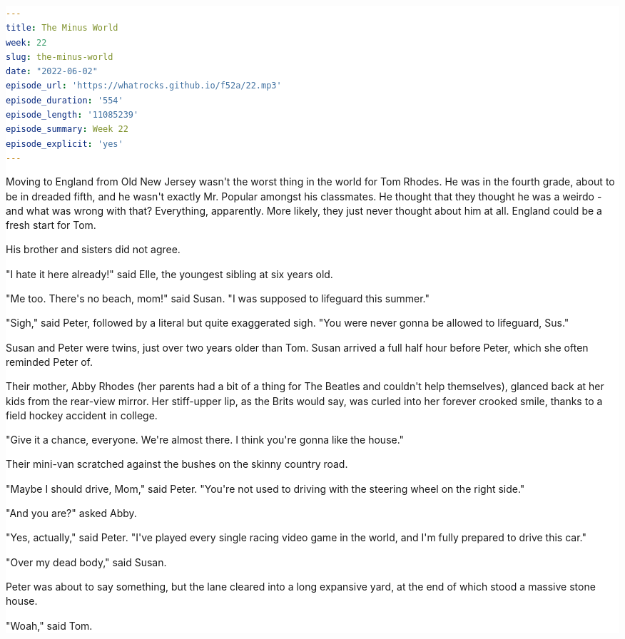 ```yaml
---
title: The Minus World
week: 22
slug: the-minus-world
date: "2022-06-02"
episode_url: 'https://whatrocks.github.io/f52a/22.mp3'
episode_duration: '554'
episode_length: '11085239'
episode_summary: Week 22
episode_explicit: 'yes'
---
```


<audio controls="controls">
  <source type="audio/mp3" src="https://whatrocks.github.io/f52a/22.mp3"></source>
</audio>

Moving to England from Old New Jersey wasn't the worst thing in the world for Tom Rhodes. He was in the fourth grade, about to be in dreaded fifth, and he wasn't exactly Mr. Popular amongst his classmates. He thought that they thought he was a weirdo - and what was wrong with that? Everything, apparently. More likely, they just never thought about him at all. England could be a fresh start for Tom.

His brother and sisters did not agree.

"I hate it here already!" said Elle, the youngest sibling at six years old.

"Me too. There's no beach, mom!" said Susan. "I was supposed to lifeguard this summer."

"Sigh," said Peter, followed by a literal but quite exaggerated sigh. "You were never gonna be allowed to lifeguard, Sus."

Susan and Peter were twins, just over two years older than Tom. Susan arrived a full half hour before Peter, which she often reminded Peter of.

Their mother, Abby Rhodes (her parents had a bit of a thing for The Beatles and couldn't help themselves), glanced back at her kids from the rear-view mirror. Her stiff-upper lip, as the Brits would say, was curled into her forever crooked smile, thanks to a field hockey accident in college.

"Give it a chance, everyone. We're almost there. I think you're gonna like the house."

Their mini-van scratched against the bushes on the skinny country road.

"Maybe I should drive, Mom," said Peter. "You're not used to driving with the steering wheel on the right side."

"And you are?" asked Abby.

"Yes, actually," said Peter. "I've played every single racing video game in the world, and I'm fully prepared to drive this car."

"Over my dead body," said Susan.

Peter was about to say something, but the lane cleared into a long expansive yard, at the end of which stood a massive stone house.

"Woah," said Tom.
